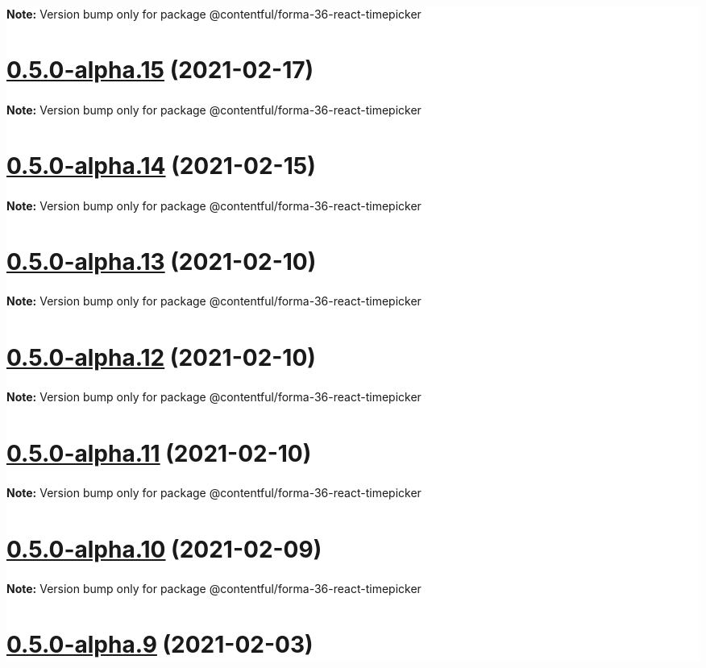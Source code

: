 **Note:** Version bump only for package @contentful/forma-36-react-timepicker

# [0.5.0-alpha.15](https://github.com/contentful/forma-36/compare/@contentful/forma-36-react-timepicker@0.5.0-alpha.14...@contentful/forma-36-react-timepicker@0.5.0-alpha.15) (2021-02-17)

**Note:** Version bump only for package @contentful/forma-36-react-timepicker

# [0.5.0-alpha.14](https://github.com/contentful/forma-36/compare/@contentful/forma-36-react-timepicker@0.5.0-alpha.13...@contentful/forma-36-react-timepicker@0.5.0-alpha.14) (2021-02-15)

**Note:** Version bump only for package @contentful/forma-36-react-timepicker

# [0.5.0-alpha.13](https://github.com/contentful/forma-36/compare/@contentful/forma-36-react-timepicker@0.5.0-alpha.12...@contentful/forma-36-react-timepicker@0.5.0-alpha.13) (2021-02-10)

**Note:** Version bump only for package @contentful/forma-36-react-timepicker

# [0.5.0-alpha.12](https://github.com/contentful/forma-36/compare/@contentful/forma-36-react-timepicker@0.5.0-alpha.11...@contentful/forma-36-react-timepicker@0.5.0-alpha.12) (2021-02-10)

**Note:** Version bump only for package @contentful/forma-36-react-timepicker

# [0.5.0-alpha.11](https://github.com/contentful/forma-36/compare/@contentful/forma-36-react-timepicker@0.5.0-alpha.10...@contentful/forma-36-react-timepicker@0.5.0-alpha.11) (2021-02-10)

**Note:** Version bump only for package @contentful/forma-36-react-timepicker

# [0.5.0-alpha.10](https://github.com/contentful/forma-36/compare/@contentful/forma-36-react-timepicker@0.5.0-alpha.9...@contentful/forma-36-react-timepicker@0.5.0-alpha.10) (2021-02-09)

**Note:** Version bump only for package @contentful/forma-36-react-timepicker

# [0.5.0-alpha.9](https://github.com/contentful/forma-36/compare/@contentful/forma-36-react-timepicker@0.5.0-alpha.8...@contentful/forma-36-react-timepicker@0.5.0-alpha.9) (2021-02-03)
